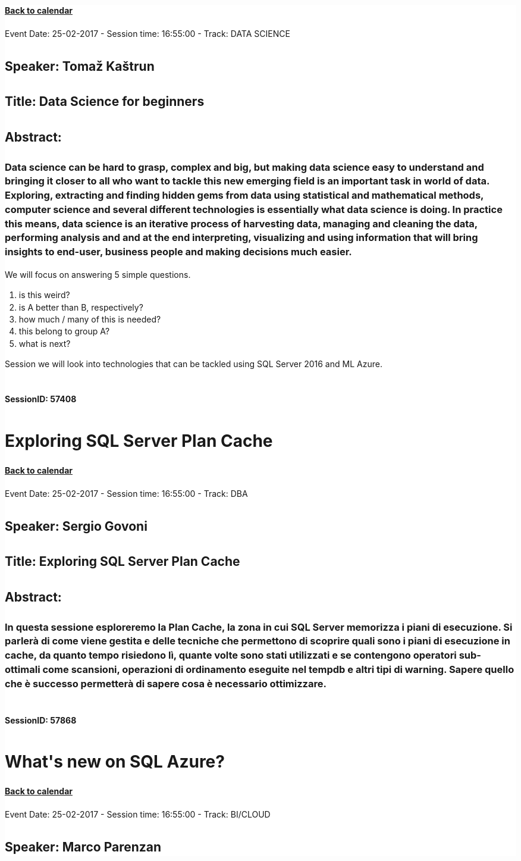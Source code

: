 #### [Back to calendar](#SQLSaturday-#589---Pordenone-2017)
Event Date: 25-02-2017 - Session time: 16:55:00 - Track: DATA SCIENCE
## Speaker: Tomaž Kaštrun
## Title: Data Science for beginners
## Abstract:
### Data science can be hard to grasp, complex and big, but making data science easy to understand and bringing it closer to all who want to tackle this new emerging field is an important task in world of data.  Exploring, extracting and finding hidden gems  from data using statistical and mathematical methods, computer science and several different technologies is essentially what data science is doing. In practice this means, data science is an iterative process of harvesting data, managing and cleaning the data,  performing analysis and and at the end interpreting, visualizing and using information  that will bring insights to end-user, business people and making decisions much easier.
We will focus on answering 5 simple questions. 

1) is this weird? 
2) is A better than B, respectively? 
3) how much / many of this is needed? 
4) this belong to group A? 
5) what is next?

Session we will look into technologies that can be tackled using SQL Server 2016 and ML Azure.
#  
#### SessionID: 57408
# Exploring SQL Server Plan Cache
#### [Back to calendar](#SQLSaturday-#589---Pordenone-2017)
Event Date: 25-02-2017 - Session time: 16:55:00 - Track: DBA
## Speaker: Sergio Govoni
## Title: Exploring SQL Server Plan Cache
## Abstract:
### In questa sessione esploreremo la Plan Cache, la zona in cui SQL Server memorizza i piani di esecuzione. Si parlerà di come viene gestita e delle tecniche che permettono di scoprire quali sono i piani di esecuzione in cache, da quanto tempo risiedono lì, quante volte sono stati utilizzati e se contengono operatori sub-ottimali come scansioni, operazioni di ordinamento eseguite nel tempdb e altri tipi di warning. Sapere quello che è successo permetterà di sapere cosa è necessario ottimizzare.
#  
#### SessionID: 57868
# What's new on SQL Azure?
#### [Back to calendar](#SQLSaturday-#589---Pordenone-2017)
Event Date: 25-02-2017 - Session time: 16:55:00 - Track: BI/CLOUD
## Speaker: Marco Parenzan